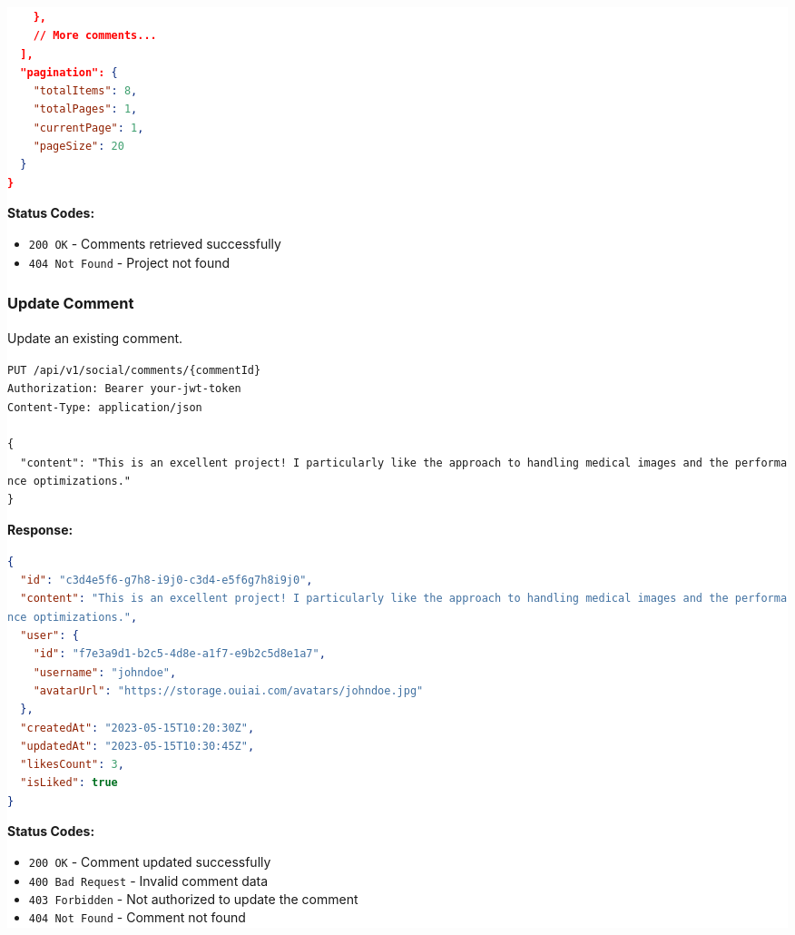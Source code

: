 ```json
    },
    // More comments...
  ],
  "pagination": {
    "totalItems": 8,
    "totalPages": 1,
    "currentPage": 1,
    "pageSize": 20
  }
}
```

**Status Codes:**
- `200 OK` - Comments retrieved successfully
- `404 Not Found` - Project not found

### Update Comment

Update an existing comment.

```http
PUT /api/v1/social/comments/{commentId}
Authorization: Bearer your-jwt-token
Content-Type: application/json

{
  "content": "This is an excellent project! I particularly like the approach to handling medical images and the performance optimizations."
}
```

**Response:**

```json
{
  "id": "c3d4e5f6-g7h8-i9j0-c3d4-e5f6g7h8i9j0",
  "content": "This is an excellent project! I particularly like the approach to handling medical images and the performance optimizations.",
  "user": {
    "id": "f7e3a9d1-b2c5-4d8e-a1f7-e9b2c5d8e1a7",
    "username": "johndoe",
    "avatarUrl": "https://storage.ouiai.com/avatars/johndoe.jpg"
  },
  "createdAt": "2023-05-15T10:20:30Z",
  "updatedAt": "2023-05-15T10:30:45Z",
  "likesCount": 3,
  "isLiked": true
}
```

**Status Codes:**
- `200 OK` - Comment updated successfully
- `400 Bad Request` - Invalid comment data
- `403 Forbidden` - Not authorized to update the comment
- `404 Not Found` - Comment not found
